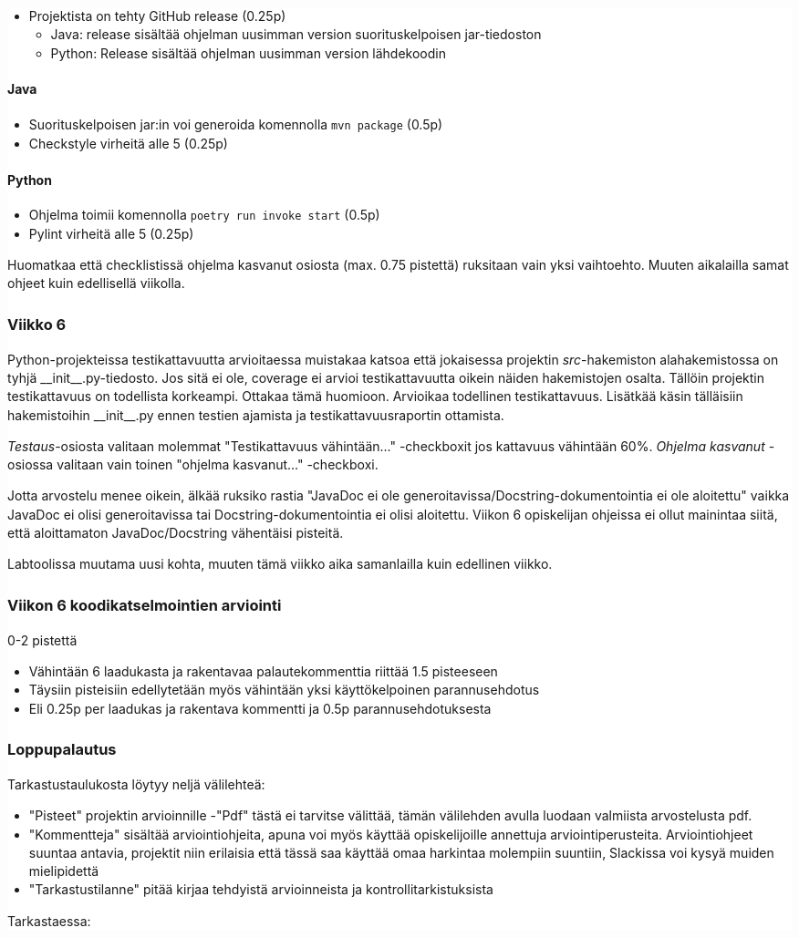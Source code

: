 - Projektista on tehty GitHub release (0.25p)
  - Java: release sisältää ohjelman uusimman version suorituskelpoisen jar-tiedoston
  - Python: Release sisältää ohjelman uusimman version lähdekoodin

#### Java

- Suorituskelpoisen jar:in voi generoida komennolla `mvn package` (0.5p)
- Checkstyle virheitä alle 5 (0.25p)

#### Python

- Ohjelma toimii komennolla `poetry run invoke start` (0.5p)
- Pylint virheitä alle 5 (0.25p)

Huomatkaa että checklistissä ohjelma kasvanut osiosta (max. 0.75 pistettä) ruksitaan vain yksi vaihtoehto.
Muuten aikalailla samat ohjeet kuin edellisellä viikolla.

### Viikko 6

Python-projekteissa testikattavuutta arvioitaessa muistakaa katsoa että jokaisessa projektin _src_-hakemiston alahakemistossa on tyhjä \_\_init\_\_.py-tiedosto. Jos sitä ei ole, coverage ei arvioi testikattavuutta oikein näiden hakemistojen osalta. Tällöin projektin testikattavuus on todellista korkeampi. Ottakaa tämä huomioon. Arvioikaa todellinen testikattavuus. Lisätkää käsin tälläisiin hakemistoihin \_\_init\_\_.py ennen testien ajamista ja testikattavuusraportin ottamista.

*Testaus*-osiosta valitaan molemmat "Testikattavuus vähintään..." -checkboxit jos kattavuus vähintään 60%. *Ohjelma kasvanut* -osiossa valitaan vain toinen "ohjelma kasvanut..." -checkboxi.

Jotta arvostelu menee oikein, älkää ruksiko rastia "JavaDoc ei ole generoitavissa/Docstring-dokumentointia ei ole aloitettu" vaikka JavaDoc ei olisi generoitavissa tai Docstring-dokumentointia ei olisi aloitettu. Viikon 6 opiskelijan ohjeissa ei ollut mainintaa siitä, että aloittamaton JavaDoc/Docstring vähentäisi pisteitä. 

Labtoolissa muutama uusi kohta, muuten tämä viikko aika samanlailla kuin edellinen viikko.

### Viikon 6 koodikatselmointien arviointi

0-2 pistettä

- Vähintään 6 laadukasta ja rakentavaa palautekommenttia riittää 1.5 pisteeseen
- Täysiin pisteisiin edellytetään myös vähintään yksi käyttökelpoinen parannusehdotus
- Eli 0.25p per laadukas ja rakentava kommentti ja 0.5p parannusehdotuksesta

### Loppupalautus

Tarkastustaulukosta löytyy neljä välilehteä:

- "Pisteet" projektin arvioinnille
-"Pdf" tästä ei tarvitse välittää, tämän välilehden avulla luodaan valmiista arvostelusta pdf.
- "Kommentteja" sisältää arviointiohjeita, apuna voi myös käyttää opiskelijoille annettuja arviointiperusteita. Arviointiohjeet suuntaa antavia, projektit niin erilaisia että tässä saa käyttää omaa harkintaa molempiin suuntiin, Slackissa voi kysyä muiden mielipidettä
- "Tarkastustilanne" pitää kirjaa tehdyistä arvioinneista ja kontrollitarkistuksista

Tarkastaessa:
